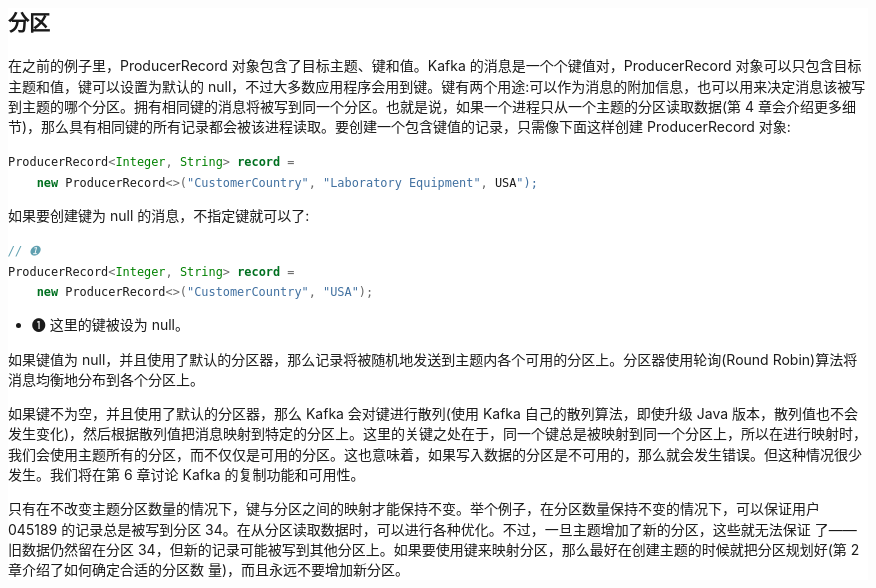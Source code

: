 
## 分区

在之前的例子里，ProducerRecord 对象包含了目标主题、键和值。Kafka 的消息是一个个键值对，ProducerRecord 对象可以只包含目标主题和值，键可以设置为默认的 null，不过大多数应用程序会用到键。键有两个用途:可以作为消息的附加信息，也可以用来决定消息该被写到主题的哪个分区。拥有相同键的消息将被写到同一个分区。也就是说，如果一个进程只从一个主题的分区读取数据(第 4 章会介绍更多细节)，那么具有相同键的所有记录都会被该进程读取。要创建一个包含键值的记录，只需像下面这样创建 ProducerRecord 对象:

``` java
ProducerRecord<Integer, String> record =
    new ProducerRecord<>("CustomerCountry", "Laboratory Equipment", USA");
```

如果要创建键为 null 的消息，不指定键就可以了:

``` java
// ➊
ProducerRecord<Integer, String> record =
    new ProducerRecord<>("CustomerCountry", "USA");
```
- ➊ 这里的键被设为 null。

如果键值为 null，并且使用了默认的分区器，那么记录将被随机地发送到主题内各个可用的分区上。分区器使用轮询(Round Robin)算法将消息均衡地分布到各个分区上。

如果键不为空，并且使用了默认的分区器，那么 Kafka 会对键进行散列(使用 Kafka 自己的散列算法，即使升级 Java 版本，散列值也不会发生变化)，然后根据散列值把消息映射到特定的分区上。这里的关键之处在于，同一个键总是被映射到同一个分区上，所以在进行映射时，我们会使用主题所有的分区，而不仅仅是可用的分区。这也意味着，如果写入数据的分区是不可用的，那么就会发生错误。但这种情况很少发生。我们将在第 6 章讨论 Kafka 的复制功能和可用性。

只有在不改变主题分区数量的情况下，键与分区之间的映射才能保持不变。举个例子，在分区数量保持不变的情况下，可以保证用户 045189 的记录总是被写到分区 34。在从分区读取数据时，可以进行各种优化。不过，一旦主题增加了新的分区，这些就无法保证 了——旧数据仍然留在分区 34，但新的记录可能被写到其他分区上。如果要使用键来映射分区，那么最好在创建主题的时候就把分区规划好(第 2 章介绍了如何确定合适的分区数 量)，而且永远不要增加新分区。